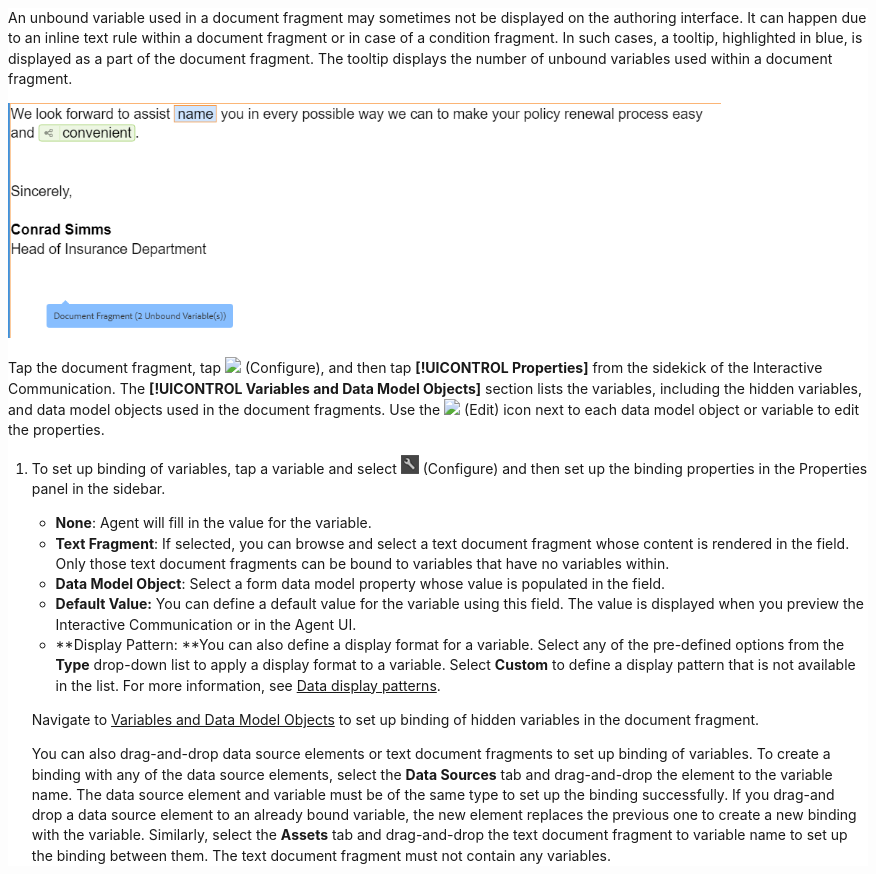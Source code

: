    An unbound variable used in a document fragment may sometimes not be displayed on the authoring interface. It can happen due to an inline text rule within a document fragment or in case of a condition fragment. In such cases, a tooltip, highlighted in blue, is displayed as a part of the document fragment. The tooltip displays the number of unbound variables used within a document fragment.

   ![Unbound variable](assets/df_unbound_variable_new.png)

   Tap the document fragment, tap ![](https://chl-author-preview.corp.adobe.com/content/dam/help/en/experience-manager/6-4/forms/using/configure_icon.png) (Configure), and then tap ****[!UICONTROL Properties]**** from the sidekick of the Interactive Communication. The ****[!UICONTROL Variables and Data Model Objects]**** section lists the variables, including the hidden variables, and data model objects used in the document fragments. Use the ![](https://helpx.adobe.com/content/dam/help/images/en/edit.png) (Edit) icon next to each data model object or variable to edit the properties.

1. To set up binding of variables, tap a variable and select ![](assets/configure_icon.png) (Configure) and then set up the binding properties in the Properties panel in the sidebar.

    * **None**: Agent will fill in the value for the variable.
    * **Text Fragment**: If selected, you can browse and select a text document fragment whose content is rendered in the field. Only those text document fragments can be bound to variables that have no variables within. 
    * **Data Model Object**: Select a form data model property whose value is populated in the field.
    * **Default Value:** You can define a default value for the variable using this field. The value is displayed when you preview the Interactive Communication or in the Agent UI.
    * **Display Pattern: **You can also define a display format for a variable. Select any of the pre-defined options from the **Type** drop-down list to apply a display format to a variable. Select **Custom** to define a display pattern that is not available in the list. For more information, see [Data display patterns](../../forms/using/create-interactive-communication.md#main-pars-header-1162517146).

   Navigate to [Variables and Data Model Objects](../../forms/using/create-interactive-communication.md#hiddenvariables) to set up binding of hidden variables in the document fragment.

   You can also drag-and-drop data source elements or text document fragments to set up binding of variables.  To create a binding with any of the data source elements, select the **Data Sources** tab and drag-and-drop the element to the variable name. The data source element and variable must be of the same type to set up the binding successfully. If you drag-and drop a data source element to an already bound variable, the new element replaces the previous one to create a new binding with the variable. Similarly, select the **Assets** tab and drag-and-drop the text document fragment to variable name to set up the binding between them. The text document fragment must not contain any variables.
